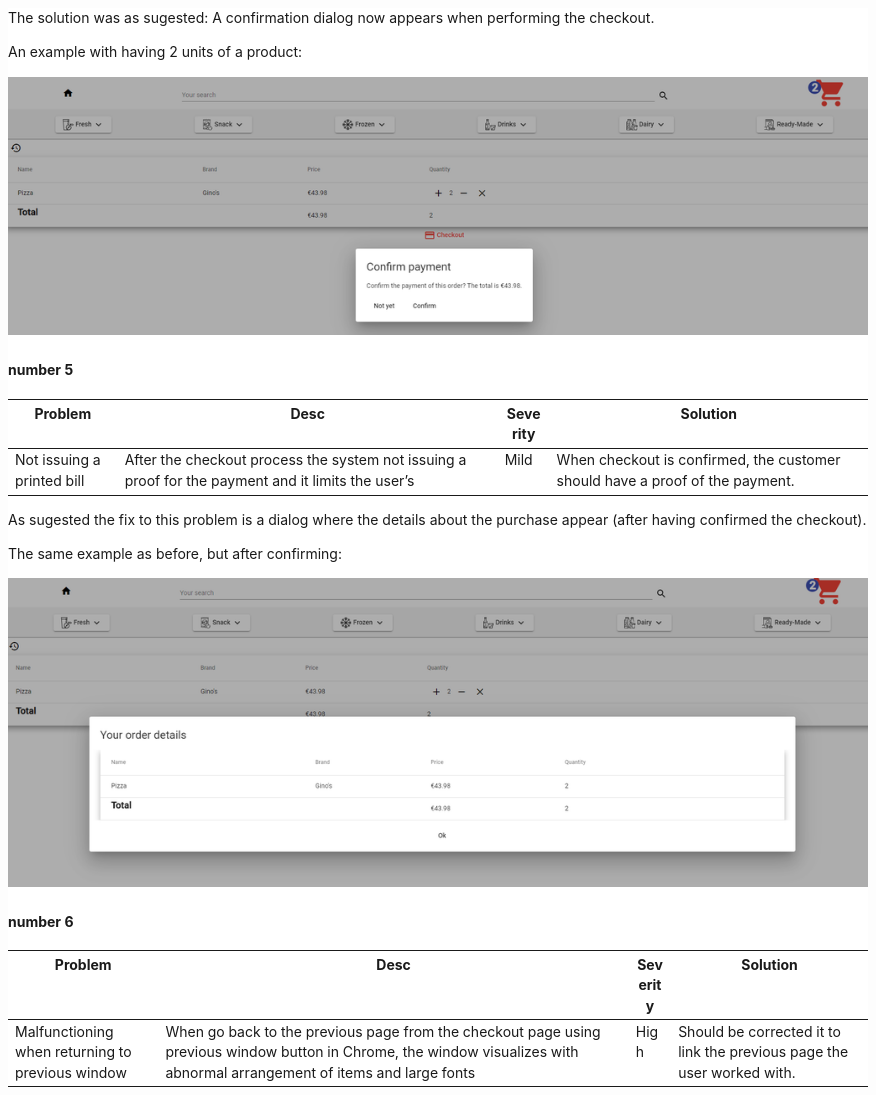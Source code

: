 The solution was as sugested: A confirmation dialog now appears when performing the checkout.

An example with having 2 units of a product:

![A dialog appears when the user tries to click checkout. It has options "not yet" and "confirm"](checkout-confirm.png)

#### number 5

| Problem  | Desc | Severity | Solution
| - | - | - | - |
| Not issuing a printed bill | After the checkout process the system not issuing a proof for the payment and it limits the user’s | Mild | When checkout is confirmed, the customer should have a proof of the payment.

As sugested the fix to this problem is a dialog where the details about the purchase appear (after having confirmed the checkout).

The same example as before, but after confirming:

![Order details](checkout-receipt.png)

#### number 6

| Problem  | Desc | Severity | Solution
| - | - | - | - |
| Malfunctioning when returning to previous window  | When go back to the previous page from the checkout page using previous window button in Chrome, the window visualizes with abnormal arrangement of items and large fonts | High | Should be corrected it to link the previous page the user worked with. 
